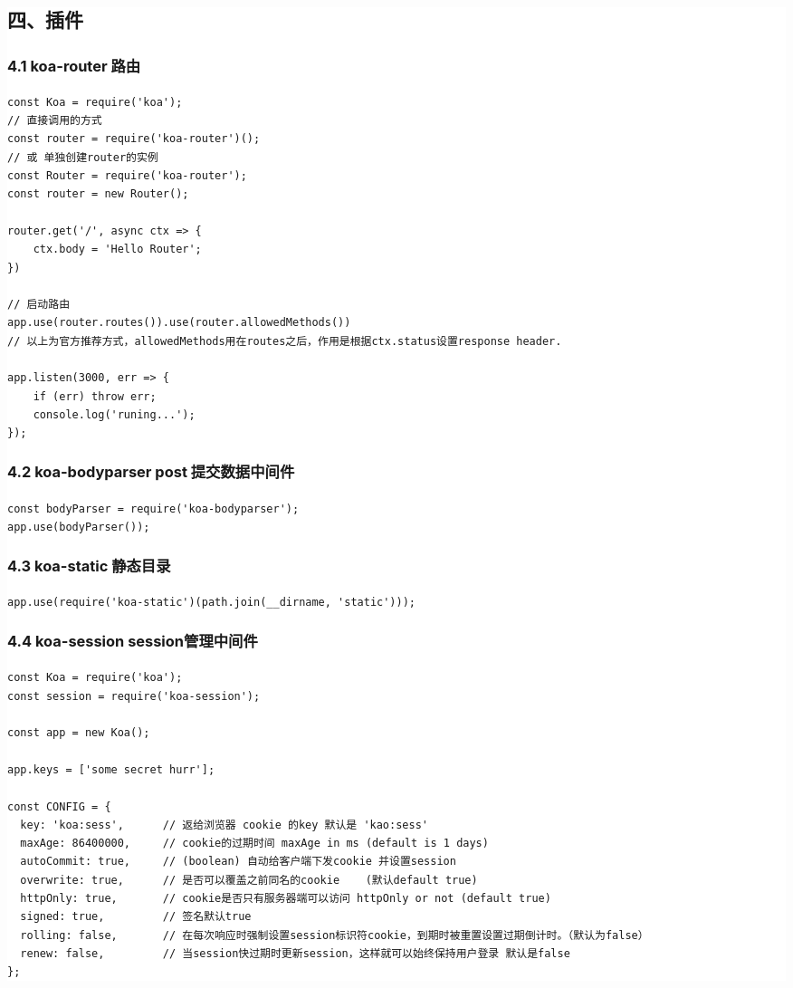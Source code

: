 
## 四、插件

### 4.1 koa-router 路由

```
const Koa = require('koa');
// 直接调用的方式
const router = require('koa-router')();
// 或 单独创建router的实例
const Router = require('koa-router');
const router = new Router();

router.get('/', async ctx => {
    ctx.body = 'Hello Router';
})

// 启动路由
app.use(router.routes()).use(router.allowedMethods())
// 以上为官方推荐方式，allowedMethods用在routes之后，作用是根据ctx.status设置response header.

app.listen(3000, err => {
    if (err) throw err;
    console.log('runing...');
});
```

### 4.2 koa-bodyparser post 提交数据中间件

```
const bodyParser = require('koa-bodyparser');
app.use(bodyParser());
```

### 4.3 koa-static 静态目录

```
app.use(require('koa-static')(path.join(__dirname, 'static')));
```


### 4.4 koa-session  session管理中间件

```
const Koa = require('koa');
const session = require('koa-session');

const app = new Koa();

app.keys = ['some secret hurr'];
 
const CONFIG = {
  key: 'koa:sess',      // 返给浏览器 cookie 的key 默认是 'kao:sess'
  maxAge: 86400000,     // cookie的过期时间 maxAge in ms (default is 1 days)
  autoCommit: true,     // (boolean) 自动给客户端下发cookie 并设置session
  overwrite: true,      // 是否可以覆盖之前同名的cookie    (默认default true)
  httpOnly: true,       // cookie是否只有服务器端可以访问 httpOnly or not (default true)
  signed: true,         // 签名默认true
  rolling: false,       // 在每次响应时强制设置session标识符cookie，到期时被重置设置过期倒计时。（默认为false）
  renew: false,         // 当session快过期时更新session，这样就可以始终保持用户登录 默认是false
};
```
